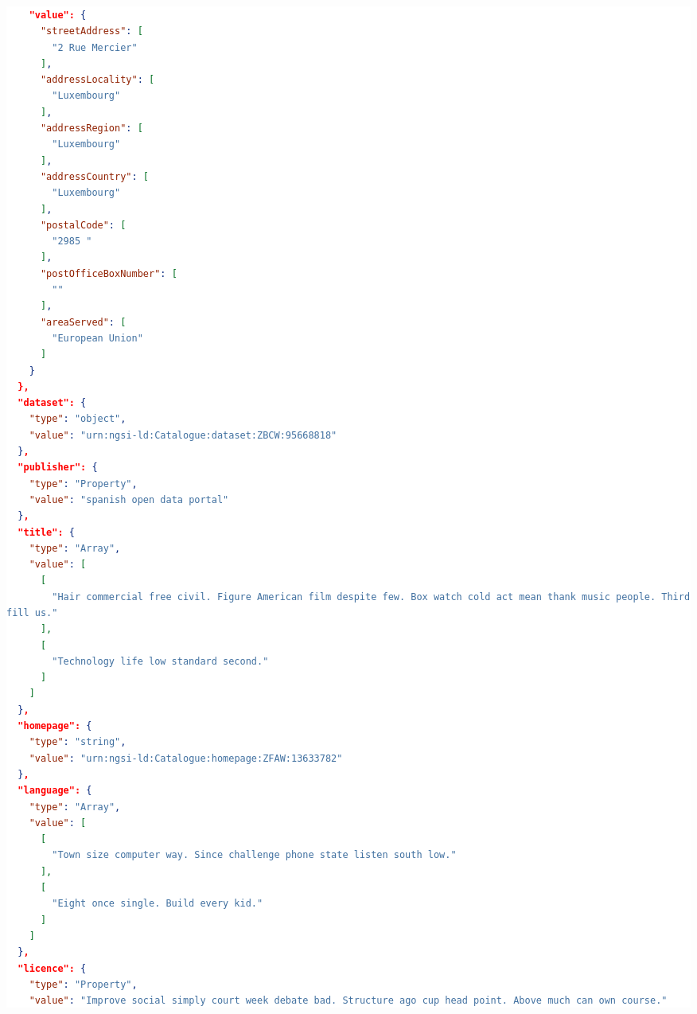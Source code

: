 ```json  
    "value": {  
      "streetAddress": [  
        "2 Rue Mercier"  
      ],  
      "addressLocality": [  
        "Luxembourg"  
      ],  
      "addressRegion": [  
        "Luxembourg"  
      ],  
      "addressCountry": [  
        "Luxembourg"  
      ],  
      "postalCode": [  
        "2985 "  
      ],  
      "postOfficeBoxNumber": [  
        ""  
      ],  
      "areaServed": [  
        "European Union"  
      ]  
    }  
  },  
  "dataset": {  
    "type": "object",  
    "value": "urn:ngsi-ld:Catalogue:dataset:ZBCW:95668818"  
  },  
  "publisher": {  
    "type": "Property",  
    "value": "spanish open data portal"  
  },  
  "title": {  
    "type": "Array",  
    "value": [  
      [  
        "Hair commercial free civil. Figure American film despite few. Box watch cold act mean thank music people. Third fill us."  
      ],  
      [  
        "Technology life low standard second."  
      ]  
    ]  
  },  
  "homepage": {  
    "type": "string",  
    "value": "urn:ngsi-ld:Catalogue:homepage:ZFAW:13633782"  
  },  
  "language": {  
    "type": "Array",  
    "value": [  
      [  
        "Town size computer way. Since challenge phone state listen south low."  
      ],  
      [  
        "Eight once single. Build every kid."  
      ]  
    ]  
  },  
  "licence": {  
    "type": "Property",  
    "value": "Improve social simply court week debate bad. Structure ago cup head point. Above much can own course."  
```